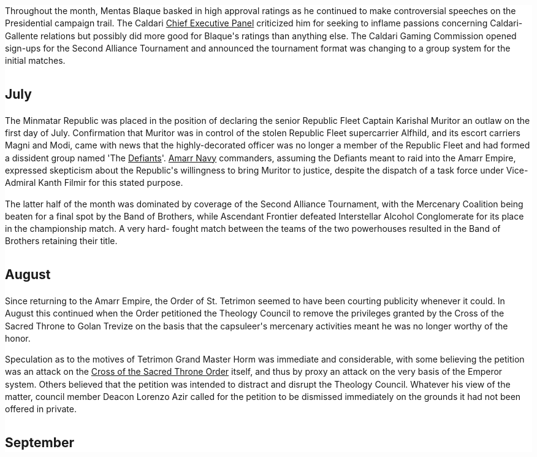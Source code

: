 Throughout
the month, Mentas Blaque basked in high approval ratings as he continued
to make controversial speeches on the Presidential campaign trail. The
Caldari [Chief Executive Panel](5OC2T1uqCSy4NUPhhpq9Xr)
criticized him for seeking to inflame passions concerning
Caldari-Gallente relations but possibly did more good for Blaque's
ratings than anything else. The Caldari Gaming Commission opened
sign-ups for the Second Alliance Tournament and announced the tournament
format was changing to a group system for the initial matches.

July
----

The Minmatar Republic was placed in the position of declaring the senior
Republic Fleet Captain Karishal Muritor an outlaw on the first day of
July. Confirmation that Muritor was in control of the stolen Republic
Fleet supercarrier Alfhild, and its escort carriers Magni and Modi, came
with news that the highly-decorated officer was no longer a member of
the Republic Fleet and had formed a dissident group named 'The
[Defiants](6aq75j8f7bMZckaqXWXSC6)'. [Amarr Navy](3PKvXZS0iHKIgAmO9np74g)
commanders, assuming the Defiants meant to raid into the Amarr Empire,
expressed skepticism about the Republic's willingness to bring Muritor
to justice, despite the dispatch of a task force under Vice-Admiral
Kanth Filmir for this stated purpose.

The latter
half of the month was dominated by coverage of the Second Alliance
Tournament, with the Mercenary Coalition being beaten for a final spot
by the Band of Brothers, while Ascendant Frontier defeated Interstellar
Alcohol Conglomerate for its place in the championship match. A very
hard- fought match between the teams of the two powerhouses resulted in
the Band of Brothers retaining their title.

August
------

Since returning to the Amarr Empire, the Order of St. Tetrimon seemed to
have been courting publicity whenever it could. In August this continued
when the Order petitioned the Theology Council to remove the privileges
granted by the Cross of the Sacred Throne to Golan Trevize on the basis
that the capsuleer's mercenary activities meant he was no longer worthy
of the honor.

Speculation as to the motives of Tetrimon Grand Master Horm was
immediate and considerable, with some believing the petition was an
attack on the [Cross of the Sacred Throne Order](3PkiBQG9h14kCrM9qRrInk) itself, and thus by
proxy an attack on the very basis of the Emperor system. Others believed
that the petition was intended to distract and disrupt the Theology
Council. Whatever his view of the matter, council member Deacon Lorenzo
Azir called for the petition to be dismissed immediately on the grounds
it had not been offered in private.

September
---------

